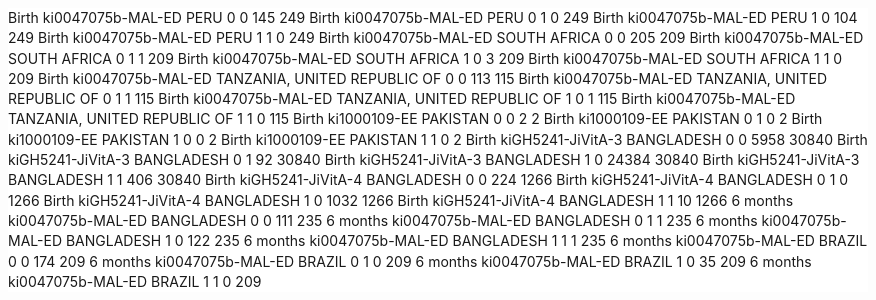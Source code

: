 Birth       ki0047075b-MAL-ED          PERU                           0                  0      145     249
Birth       ki0047075b-MAL-ED          PERU                           0                  1        0     249
Birth       ki0047075b-MAL-ED          PERU                           1                  0      104     249
Birth       ki0047075b-MAL-ED          PERU                           1                  1        0     249
Birth       ki0047075b-MAL-ED          SOUTH AFRICA                   0                  0      205     209
Birth       ki0047075b-MAL-ED          SOUTH AFRICA                   0                  1        1     209
Birth       ki0047075b-MAL-ED          SOUTH AFRICA                   1                  0        3     209
Birth       ki0047075b-MAL-ED          SOUTH AFRICA                   1                  1        0     209
Birth       ki0047075b-MAL-ED          TANZANIA, UNITED REPUBLIC OF   0                  0      113     115
Birth       ki0047075b-MAL-ED          TANZANIA, UNITED REPUBLIC OF   0                  1        1     115
Birth       ki0047075b-MAL-ED          TANZANIA, UNITED REPUBLIC OF   1                  0        1     115
Birth       ki0047075b-MAL-ED          TANZANIA, UNITED REPUBLIC OF   1                  1        0     115
Birth       ki1000109-EE               PAKISTAN                       0                  0        2       2
Birth       ki1000109-EE               PAKISTAN                       0                  1        0       2
Birth       ki1000109-EE               PAKISTAN                       1                  0        0       2
Birth       ki1000109-EE               PAKISTAN                       1                  1        0       2
Birth       kiGH5241-JiVitA-3          BANGLADESH                     0                  0     5958   30840
Birth       kiGH5241-JiVitA-3          BANGLADESH                     0                  1       92   30840
Birth       kiGH5241-JiVitA-3          BANGLADESH                     1                  0    24384   30840
Birth       kiGH5241-JiVitA-3          BANGLADESH                     1                  1      406   30840
Birth       kiGH5241-JiVitA-4          BANGLADESH                     0                  0      224    1266
Birth       kiGH5241-JiVitA-4          BANGLADESH                     0                  1        0    1266
Birth       kiGH5241-JiVitA-4          BANGLADESH                     1                  0     1032    1266
Birth       kiGH5241-JiVitA-4          BANGLADESH                     1                  1       10    1266
6 months    ki0047075b-MAL-ED          BANGLADESH                     0                  0      111     235
6 months    ki0047075b-MAL-ED          BANGLADESH                     0                  1        1     235
6 months    ki0047075b-MAL-ED          BANGLADESH                     1                  0      122     235
6 months    ki0047075b-MAL-ED          BANGLADESH                     1                  1        1     235
6 months    ki0047075b-MAL-ED          BRAZIL                         0                  0      174     209
6 months    ki0047075b-MAL-ED          BRAZIL                         0                  1        0     209
6 months    ki0047075b-MAL-ED          BRAZIL                         1                  0       35     209
6 months    ki0047075b-MAL-ED          BRAZIL                         1                  1        0     209